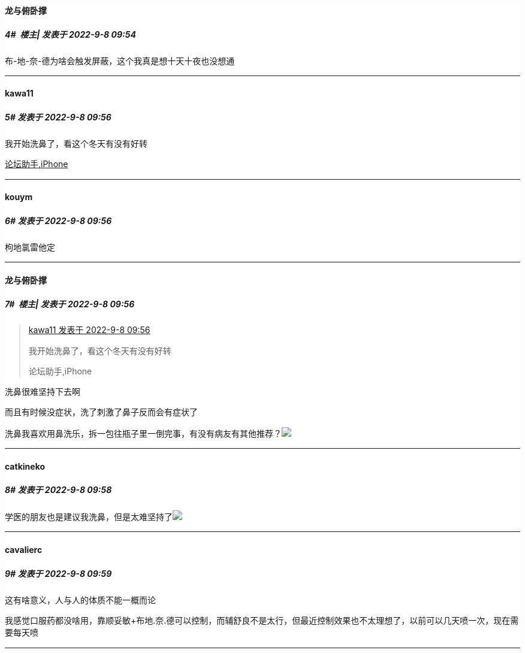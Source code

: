 ####  龙与俯卧撑  
##### 4#         楼主| 发表于 2022-9-8 09:54

布-地-奈-德为啥会触发屏蔽，这个我真是想十天十夜也没想通

*****

####  kawa11  
##### 5#       发表于 2022-9-8 09:56

我开始洗鼻了，看这个冬天有没有好转

[论坛助手,iPhone](https://bbs.saraba1st.com/2b/forum.php?mod=viewthread&amp;tid=2029836)

*****

####  kouym  
##### 6#       发表于 2022-9-8 09:56

枸地氯雷他定

*****

####  龙与俯卧撑  
##### 7#         楼主| 发表于 2022-9-8 09:56

<blockquote><a href="httphttps://bbs.saraba1st.com/2b/forum.php?mod=redirect&amp;goto=findpost&amp;pid=57386830&amp;ptid=2091265" target="_blank">kawa11 发表于 2022-9-8 09:56</a>

我开始洗鼻了，看这个冬天有没有好转

论坛助手,iPhone</blockquote>
洗鼻很难坚持下去啊

而且有时候没症状，洗了刺激了鼻子反而会有症状了

洗鼻我喜欢用鼻洗乐，拆一包往瓶子里一倒完事，有没有病友有其他推荐？<img src="https://static.saraba1st.com/image/smiley/face2017/245.png" referrerpolicy="no-referrer">

*****

####  catkineko  
##### 8#       发表于 2022-9-8 09:58

学医的朋友也是建议我洗鼻，但是太难坚持了<img src="https://static.saraba1st.com/image/smiley/face2017/018.png" referrerpolicy="no-referrer">

*****

####  cavalierc  
##### 9#       发表于 2022-9-8 09:59

这有啥意义，人与人的体质不能一概而论

我感觉口服药都没啥用，靠顺妥敏+布地.奈.德可以控制，而辅舒良不是太行，但最近控制效果也不太理想了，以前可以几天喷一次，现在需要每天喷

*****
